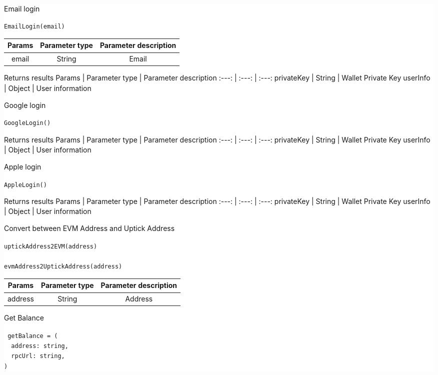 Email login

```
EmailLogin(email)
```

| Params | Parameter type | Parameter description |
| :----: | :------------: | :-------------------: |
| email  |     String     |         Email         |

Returns results
Params | Parameter type | Parameter description
:---: | :---: | :---:
privateKey | String | Wallet Private Key
userInfo | Object | User information

Google login

```
GoogleLogin()
```

Returns results
Params | Parameter type | Parameter description
:---: | :---: | :---:
privateKey | String | Wallet Private Key
userInfo | Object | User information

Apple login

```
AppleLogin()
```

Returns results
Params | Parameter type | Parameter description
:---: | :---: | :---:
privateKey | String | Wallet Private Key
userInfo | Object | User information

Convert between EVM Address and Uptick Address

```
uptickAddress2EVM(address)

evmAddress2UptickAddress(address)
```

| Params  | Parameter type | Parameter description |
| :-----: | :------------: | :-------------------: |
| address |     String     |        Address        |

Get Balance

```
 getBalance = (
  address: string,
  rpcUrl: string,
)
```
